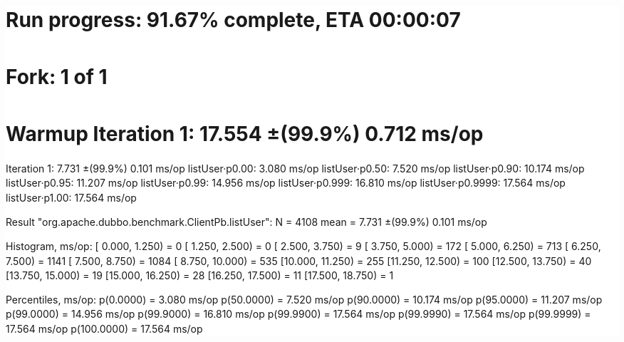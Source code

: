 # Run progress: 91.67% complete, ETA 00:00:07
# Fork: 1 of 1
# Warmup Iteration   1: 17.554 ±(99.9%) 0.712 ms/op
Iteration   1: 7.731 ±(99.9%) 0.101 ms/op
                 listUser·p0.00:   3.080 ms/op
                 listUser·p0.50:   7.520 ms/op
                 listUser·p0.90:   10.174 ms/op
                 listUser·p0.95:   11.207 ms/op
                 listUser·p0.99:   14.956 ms/op
                 listUser·p0.999:  16.810 ms/op
                 listUser·p0.9999: 17.564 ms/op
                 listUser·p1.00:   17.564 ms/op



Result "org.apache.dubbo.benchmark.ClientPb.listUser":
  N = 4108
  mean =      7.731 ±(99.9%) 0.101 ms/op

  Histogram, ms/op:
    [ 0.000,  1.250) = 0 
    [ 1.250,  2.500) = 0 
    [ 2.500,  3.750) = 9 
    [ 3.750,  5.000) = 172 
    [ 5.000,  6.250) = 713 
    [ 6.250,  7.500) = 1141 
    [ 7.500,  8.750) = 1084 
    [ 8.750, 10.000) = 535 
    [10.000, 11.250) = 255 
    [11.250, 12.500) = 100 
    [12.500, 13.750) = 40 
    [13.750, 15.000) = 19 
    [15.000, 16.250) = 28 
    [16.250, 17.500) = 11 
    [17.500, 18.750) = 1 

  Percentiles, ms/op:
      p(0.0000) =      3.080 ms/op
     p(50.0000) =      7.520 ms/op
     p(90.0000) =     10.174 ms/op
     p(95.0000) =     11.207 ms/op
     p(99.0000) =     14.956 ms/op
     p(99.9000) =     16.810 ms/op
     p(99.9900) =     17.564 ms/op
     p(99.9990) =     17.564 ms/op
     p(99.9999) =     17.564 ms/op
    p(100.0000) =     17.564 ms/op

